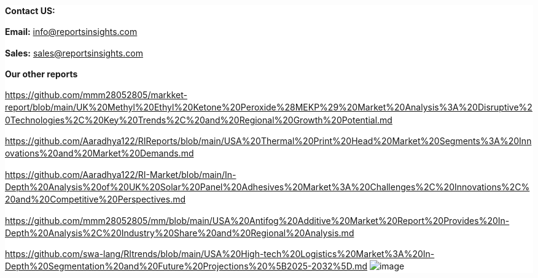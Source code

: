 <strong>Contact US:</strong>

<p class=><b>Email:</b> <a href=mailto:info@reportsinsights.com>info@reportsinsights.com</a></p>
<p class=><b>Sales:</b> <a href=mailto:sales@reportsinsights.com>sales@reportsinsights.com</a></p>

<strong>Our other reports</strong>

<a href=https://github.com/mmm28052805/markket-report/blob/main/UK%20Methyl%20Ethyl%20Ketone%20Peroxide%28MEKP%29%20Market%20Analysis%3A%20Disruptive%20Technologies%2C%20Key%20Trends%2C%20and%20Regional%20Growth%20Potential.md>https://github.com/mmm28052805/markket-report/blob/main/UK%20Methyl%20Ethyl%20Ketone%20Peroxide%28MEKP%29%20Market%20Analysis%3A%20Disruptive%20Technologies%2C%20Key%20Trends%2C%20and%20Regional%20Growth%20Potential.md</a>

<a href=https://github.com/Aaradhya122/RIReports/blob/main/USA%20Thermal%20Print%20Head%20Market%20Segments%3A%20Innovations%20and%20Market%20Demands.md>https://github.com/Aaradhya122/RIReports/blob/main/USA%20Thermal%20Print%20Head%20Market%20Segments%3A%20Innovations%20and%20Market%20Demands.md</a>

<a href=https://github.com/Aaradhya122/RI-Market/blob/main/In-Depth%20Analysis%20of%20UK%20Solar%20Panel%20Adhesives%20Market%3A%20Challenges%2C%20Innovations%2C%20and%20Competitive%20Perspectives.md>https://github.com/Aaradhya122/RI-Market/blob/main/In-Depth%20Analysis%20of%20UK%20Solar%20Panel%20Adhesives%20Market%3A%20Challenges%2C%20Innovations%2C%20and%20Competitive%20Perspectives.md</a>

<a href=https://github.com/mmm28052805/mm/blob/main/USA%20Antifog%20Additive%20Market%20Report%20Provides%20In-Depth%20Analysis%2C%20Industry%20Share%20and%20Regional%20Analysis.md>https://github.com/mmm28052805/mm/blob/main/USA%20Antifog%20Additive%20Market%20Report%20Provides%20In-Depth%20Analysis%2C%20Industry%20Share%20and%20Regional%20Analysis.md</a>

<a href=https://github.com/swa-lang/RItrends/blob/main/USA%20High-tech%20Logistics%20Market%3A%20In-Depth%20Segmentation%20and%20Future%20Projections%20%5B2025-2032%5D.md>https://github.com/swa-lang/RItrends/blob/main/USA%20High-tech%20Logistics%20Market%3A%20In-Depth%20Segmentation%20and%20Future%20Projections%20%5B2025-2032%5D.md</a>
![image](https://github.com/user-attachments/assets/6a3c7e01-c32a-4630-966f-418c73090037)
